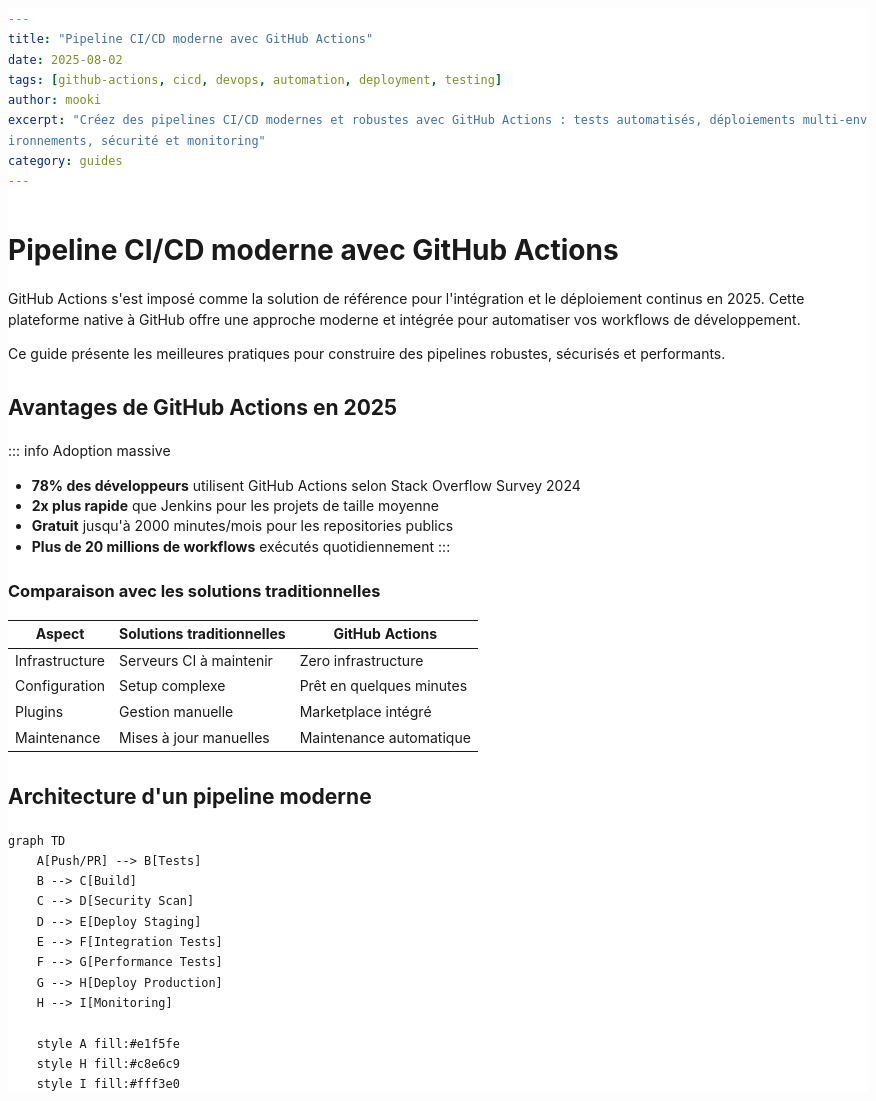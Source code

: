 ```yaml
---
title: "Pipeline CI/CD moderne avec GitHub Actions"
date: 2025-08-02
tags: [github-actions, cicd, devops, automation, deployment, testing]
author: mooki
excerpt: "Créez des pipelines CI/CD modernes et robustes avec GitHub Actions : tests automatisés, déploiements multi-environnements, sécurité et monitoring"
category: guides
---
```


# Pipeline CI/CD moderne avec GitHub Actions

<Badge type="tip" text="GitHub Actions 2025" />

GitHub Actions s'est imposé comme la solution de référence pour l'intégration et le déploiement continus en 2025. Cette plateforme native à GitHub offre une approche moderne et intégrée pour automatiser vos workflows de développement.

Ce guide présente les meilleures pratiques pour construire des pipelines robustes, sécurisés et performants.

## Avantages de GitHub Actions en 2025

::: info Adoption massive
- **78% des développeurs** utilisent GitHub Actions selon Stack Overflow Survey 2024
- **2x plus rapide** que Jenkins pour les projets de taille moyenne
- **Gratuit** jusqu'à 2000 minutes/mois pour les repositories publics
- **Plus de 20 millions de workflows** exécutés quotidiennement
:::

### Comparaison avec les solutions traditionnelles

| Aspect | Solutions traditionnelles | GitHub Actions |
|--------|--------------------------|----------------|
| Infrastructure | Serveurs CI à maintenir | Zero infrastructure |
| Configuration | Setup complexe | Prêt en quelques minutes |
| Plugins | Gestion manuelle | Marketplace intégré |
| Maintenance | Mises à jour manuelles | Maintenance automatique |

## Architecture d'un pipeline moderne

```mermaid
graph TD
    A[Push/PR] --> B[Tests]
    B --> C[Build]
    C --> D[Security Scan]
    D --> E[Deploy Staging]
    E --> F[Integration Tests]
    F --> G[Performance Tests]
    G --> H[Deploy Production]
    H --> I[Monitoring]
    
    style A fill:#e1f5fe
    style H fill:#c8e6c9
    style I fill:#fff3e0
```
